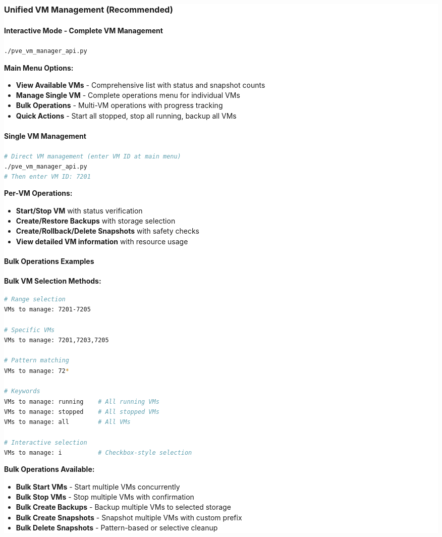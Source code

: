 ### Unified VM Management (Recommended)

#### **Interactive Mode - Complete VM Management**
```bash
./pve_vm_manager_api.py
```

**Main Menu Options:**
- **View Available VMs** - Comprehensive list with status and snapshot counts
- **Manage Single VM** - Complete operations menu for individual VMs
- **Bulk Operations** - Multi-VM operations with progress tracking
- **Quick Actions** - Start all stopped, stop all running, backup all VMs

#### **Single VM Management**
```bash
# Direct VM management (enter VM ID at main menu)
./pve_vm_manager_api.py
# Then enter VM ID: 7201
```

**Per-VM Operations:**
- **Start/Stop VM** with status verification
- **Create/Restore Backups** with storage selection
- **Create/Rollback/Delete Snapshots** with safety checks
- **View detailed VM information** with resource usage

#### **Bulk Operations Examples**

**Bulk VM Selection Methods:**
```bash
# Range selection
VMs to manage: 7201-7205

# Specific VMs
VMs to manage: 7201,7203,7205

# Pattern matching
VMs to manage: 72*

# Keywords
VMs to manage: running    # All running VMs
VMs to manage: stopped    # All stopped VMs
VMs to manage: all        # All VMs

# Interactive selection
VMs to manage: i          # Checkbox-style selection
```

**Bulk Operations Available:**
- **Bulk Start VMs** - Start multiple VMs concurrently
- **Bulk Stop VMs** - Stop multiple VMs with confirmation
- **Bulk Create Backups** - Backup multiple VMs to selected storage
- **Bulk Create Snapshots** - Snapshot multiple VMs with custom prefix
- **Bulk Delete Snapshots** - Pattern-based or selective cleanup
